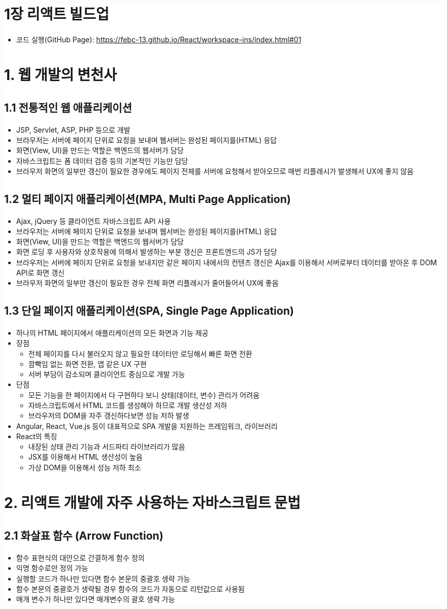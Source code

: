 # 1장 리액트 빌드업

- 코드 실행(GitHub Page): <https://febc-13.github.io/React/workspace-ins/index.html#01>

# 1. 웹 개발의 변천사

## 1.1 전통적인 웹 애플리케이션

- JSP, Servlet, ASP, PHP 등으로 개발
- 브라우저는 서버에 페이지 단위로 요청을 보내며 웹서버는 완성된 페이지를(HTML) 응답
- 화면(View, UI)을 만드는 역할은 백엔드의 웹서버가 담당
- 자바스크립트는 폼 데이터 검증 등의 기본적인 기능만 담당
- 브라우저 화면의 일부만 갱신이 필요한 경우에도 페이지 전체를 서버에 요청해서 받아오므로 매번 리플래시가 발생해서 UX에 좋지 않음

## 1.2 멀티 페이지 애플리케이션(MPA, Multi Page Application)

- Ajax, jQuery 등 클라이언트 자바스크립트 API 사용
- 브라우저는 서버에 페이지 단위로 요청을 보내며 웹서버는 완성된 페이지를(HTML) 응답
- 화면(View, UI)을 만드는 역할은 백엔드의 웹서버가 담당
- 화면 로딩 후 사용자와 상호작용에 의해서 발생하는 부분 갱신은 프론트엔드의 JS가 담당
- 브라우저는 서버에 페이지 단위로 요청을 보내지만 같은 페이지 내에서의 컨텐츠 갱신은 Ajax를 이용해서 서버로부터 데이터를 받아온 후 DOM API로 화면 갱신
- 브라우저 화면의 일부만 갱신이 필요한 경우 전체 화면 리플래시가 줄어들어서 UX에 좋음

## 1.3 단일 페이지 애플리케이션(SPA, Single Page Application)

- 하나의 HTML 페이지에서 애플리케이션의 모든 화면과 기능 제공
- 장점
  - 전체 페이지를 다시 불러오지 않고 필요한 데이터만 로딩해서 빠른 화면 전환
  - 깜빡임 없는 화면 전환, 앱 같은 UX 구현
  - 서버 부담이 감소되며 클라이언트 중심으로 개발 가능
- 단점
  - 모든 기능을 한 페이지에서 다 구현하다 보니 상태(데이터, 변수) 관리가 어려움
  - 자바스크립트에서 HTML 코드를 생성해야 하므로 개발 생산성 저하
  - 브라우저의 DOM을 자주 갱신하다보면 성능 저하 발생
- Angular, React, Vue.js 등이 대표적으로 SPA 개발을 지원하는 프레임워크, 라이브러리
- React의 특징
  - 내장된 상태 관리 기능과 서드파티 라이브러리가 많음
  - JSX를 이용해서 HTML 생산성이 높음
  - 가상 DOM을 이용해서 성능 저하 최소

# 2. 리액트 개발에 자주 사용하는 자바스크립트 문법

## 2.1 화살표 함수 (Arrow Function)

- 함수 표현식의 대안으로 간결하게 함수 정의
- 익명 함수로만 정의 가능
- 실행할 코드가 하나만 있다면 함수 본문의 중괄호 생략 가능
- 함수 본문의 중괄호가 생략될 경우 함수의 코드가 자동으로 리턴값으로 사용됨
- 매개 변수가 하나만 있다면 매개변수의 괄호 생략 가능

